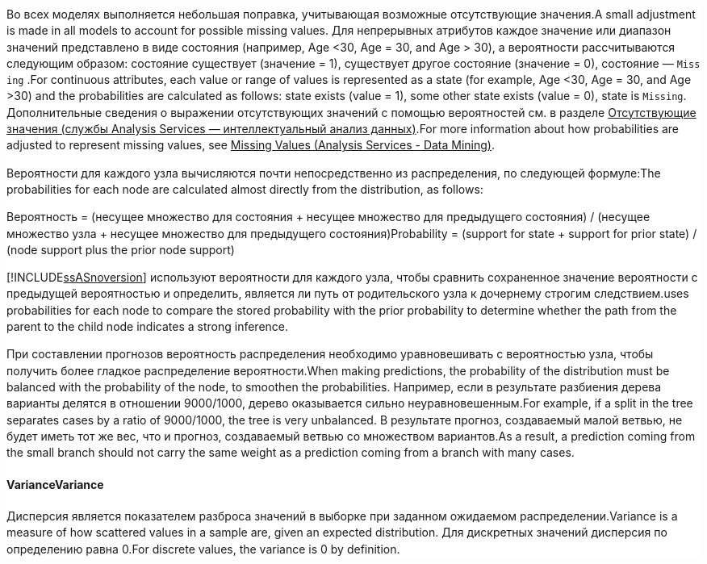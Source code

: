  <span data-ttu-id="e2e8e-325">Во всех моделях выполняется небольшая поправка, учитывающая возможные отсутствующие значения.</span><span class="sxs-lookup"><span data-stu-id="e2e8e-325">A small adjustment is made in all models to account for possible missing values.</span></span> <span data-ttu-id="e2e8e-326">Для непрерывных атрибутов каждое значение или диапазон значений представлено в виде состояния (например, Age \<30, Age = 30, and Age > 30), а вероятности рассчитываются следующим образом: состояние существует (значение = 1), существует другое состояние (значение = 0), состояние — `Missing` .</span><span class="sxs-lookup"><span data-stu-id="e2e8e-326">For continuous attributes, each value or range of values is represented as a state (for example, Age \<30, Age = 30, and Age >30) and the probabilities are calculated as follows: state exists (value = 1), some other state exists (value = 0), state is `Missing`.</span></span> <span data-ttu-id="e2e8e-327">Дополнительные сведения о выражении отсутствующих значений с помощью вероятностей см. в разделе [Отсутствующие значения (службы Analysis Services — интеллектуальный анализ данных)](missing-values-analysis-services-data-mining.md).</span><span class="sxs-lookup"><span data-stu-id="e2e8e-327">For more information about how probabilities are adjusted to represent missing values, see [Missing Values &#40;Analysis Services - Data Mining&#41;](missing-values-analysis-services-data-mining.md).</span></span>  
  
 <span data-ttu-id="e2e8e-328">Вероятности для каждого узла вычисляются почти непосредственно из распределения, по следующей формуле:</span><span class="sxs-lookup"><span data-stu-id="e2e8e-328">The probabilities for each node are calculated almost directly from the distribution, as follows:</span></span>  
  
 <span data-ttu-id="e2e8e-329">Вероятность = (несущее множество для состояния + несущее множество для предыдущего состояния) / (несущее множество узла + несущее множество для предыдущего состояния)</span><span class="sxs-lookup"><span data-stu-id="e2e8e-329">Probability = (support for state + support for prior state) / (node support plus the prior node support)</span></span>  
  
 [!INCLUDE[ssASnoversion](../../includes/ssasnoversion-md.md)] <span data-ttu-id="e2e8e-330">используют вероятности для каждого узла, чтобы сравнить сохраненное значение вероятности с предыдущей вероятностью и определить, является ли путь от родительского узла к дочернему строгим следствием.</span><span class="sxs-lookup"><span data-stu-id="e2e8e-330">uses probabilities for each node to compare the stored probability with the prior probability to determine whether the path from the parent to the child node indicates a strong inference.</span></span>  
  
 <span data-ttu-id="e2e8e-331">При составлении прогнозов вероятность распределения необходимо уравновешивать с вероятностью узла, чтобы получить более гладкое распределение вероятности.</span><span class="sxs-lookup"><span data-stu-id="e2e8e-331">When making predictions, the probability of the distribution must be balanced with the probability of the node, to smoothen the probabilities.</span></span> <span data-ttu-id="e2e8e-332">Например, если в результате разбиения дерева варианты делятся в отношении 9000/1000, дерево оказывается сильно неуравновешенным.</span><span class="sxs-lookup"><span data-stu-id="e2e8e-332">For example, if a split in the tree separates cases by a ratio of 9000/1000, the tree is very unbalanced.</span></span> <span data-ttu-id="e2e8e-333">В результате прогноз, создаваемый малой ветвью, не будет иметь тот же вес, что и прогноз, создаваемый ветвью со множеством вариантов.</span><span class="sxs-lookup"><span data-stu-id="e2e8e-333">As a result, a prediction coming from the small branch should not carry the same weight as a prediction coming from a branch with many cases.</span></span>  
  
#### <a name="variance"></a><span data-ttu-id="e2e8e-334">Variance</span><span class="sxs-lookup"><span data-stu-id="e2e8e-334">Variance</span></span>  
 <span data-ttu-id="e2e8e-335">Дисперсия является показателем разброса значений в выборке при заданном ожидаемом распределении.</span><span class="sxs-lookup"><span data-stu-id="e2e8e-335">Variance is a measure of how scattered values in a sample are, given an expected distribution.</span></span> <span data-ttu-id="e2e8e-336">Для дискретных значений дисперсия по определению равна 0.</span><span class="sxs-lookup"><span data-stu-id="e2e8e-336">For discrete values, the variance is 0 by definition.</span></span>  
  
